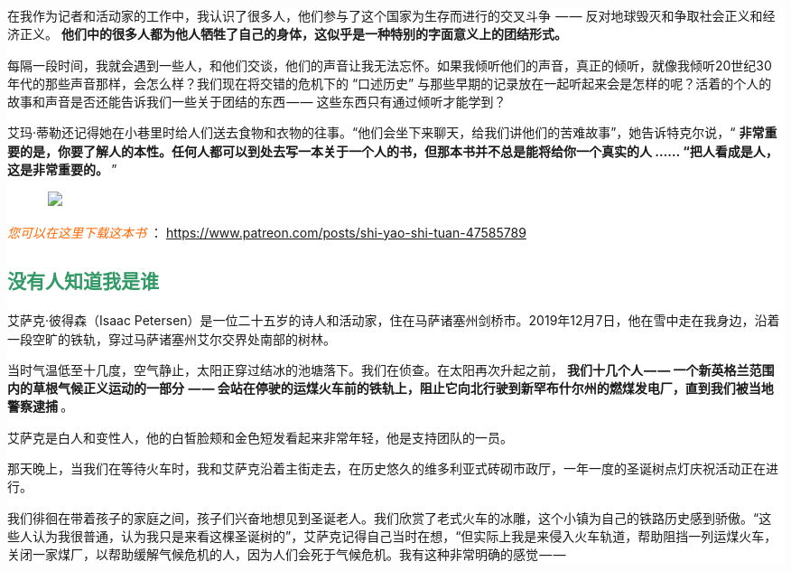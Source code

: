   </p>
  <p class="graf graf--p">
   在我作为记者和活动家的工作中，我认识了很多人，他们参与了这个国家为生存而进行的交叉斗争  — — 反对地球毁灭和争取社会正义和经济正义。
   <strong class="markup--strong markup--p-strong">
    他们中的很多人都为他人牺牲了自己的身体，这似乎是一种特别的字面意义上的团结形式。
   </strong>
  </p>
  <p class="graf graf--p">
   每隔一段时间，我就会遇到一些人，和他们交谈，他们的声音让我无法忘怀。如果我倾听他们的声音，真正的倾听，就像我倾听20世纪30年代的那些声音那样，会怎么样？我们现在将交错的危机下的 “口述历史” 与那些早期的记录放在一起听起来会是怎样的呢？活着的个人的故事和声音是否还能告诉我们一些关于团结的东西 — — 这些东西只有通过倾听才能学到？
  </p>
  <p class="graf graf--p">
   艾玛·蒂勒还记得她在小巷里时给人们送去食物和衣物的往事。“他们会坐下来聊天，给我们讲他们的苦难故事”，她告诉特克尔说，“
   <strong class="markup--strong markup--p-strong">
    非常重要的是，你要了解人的本性。任何人都可以到处去写一本关于一个人的书，但那本书并不总是能将给你一个真实的人 …… “把人看成是人，这是非常重要的。
   </strong>
   ”
  </p>
  <figure class="graf graf--figure">
   <img class="graf-image aligncenter jetpack-lazy-image" data-height="1004" data-image-id="1*BRGTtYNfhStcdlqACoKYmQ.png" data-lazy-src="https://i2.wp.com/cdn-images-1.medium.com/max/1067/1*BRGTtYNfhStcdlqACoKYmQ.png?w=1100&amp;is-pending-load=1#038;ssl=1" data-recalc-dims="1" data-width="668" src="https://i2.wp.com/cdn-images-1.medium.com/max/1067/1*BRGTtYNfhStcdlqACoKYmQ.png?w=1100&amp;ssl=1" srcset="data:image/gif;base64,R0lGODlhAQABAIAAAAAAAP///yH5BAEAAAAALAAAAAABAAEAAAIBRAA7"/>
   <noscript>
    <img class="graf-image aligncenter" data-height="1004" data-image-id="1*BRGTtYNfhStcdlqACoKYmQ.png" data-recalc-dims="1" data-width="668" src="https://i2.wp.com/cdn-images-1.medium.com/max/1067/1*BRGTtYNfhStcdlqACoKYmQ.png?w=1100&amp;ssl=1"/>
   </noscript>
  </figure>
  <p class="graf graf--p">
   <span style="color: #ff6600;">
    <em>
     您可以在这里下载这本书
    </em>
   </span>
   ：
   <a href="https://www.patreon.com/posts/shi-yao-shi-tuan-47585789" rel="noopener" target="_blank">
    https://www.patreon.com/posts/shi-yao-shi-tuan-47585789
   </a>
  </p>
  <h2 class="graf graf--p">
   <span style="color: #339966;">
    <strong class="markup--strong markup--p-strong">
     没有人知道我是谁
    </strong>
   </span>
  </h2>
  <p class="graf graf--p">
   艾萨克·彼得森（Isaac Petersen）是一位二十五岁的诗人和活动家，住在马萨诸塞州剑桥市。2019年12月7日，他在雪中走在我身边，沿着一段空旷的铁轨，穿过马萨诸塞州艾尔交界处南部的树林。
  </p>
  <p class="graf graf--p">
   当时气温低至十几度，空气静止，太阳正穿过结冰的池塘落下。我们在侦查。在太阳再次升起之前，
   <strong class="markup--strong markup--p-strong">
    我们十几个人 — — 一个新英格兰范围内的草根气候正义运动的一部分  — — 会站在停驶的运煤火车前的铁轨上，阻止它向北行驶到新罕布什尔州的燃煤发电厂，直到我们被当地警察逮捕
   </strong>
   。
  </p>
  <p class="graf graf--p">
   艾萨克是白人和变性人，他的白皙脸颊和金色短发看起来非常年轻，他是支持团队的一员。
  </p>
  <p class="graf graf--p">
   那天晚上，当我们在等待火车时，我和艾萨克沿着主街走去，在历史悠久的维多利亚式砖砌市政厅，一年一度的圣诞树点灯庆祝活动正在进行。
  </p>
  <p class="graf graf--p">
   我们徘徊在带着孩子的家庭之间，孩子们兴奋地想见到圣诞老人。我们欣赏了老式火车的冰雕，这个小镇为自己的铁路历史感到骄傲。“这些人认为我很普通，认为我只是来看这棵圣诞树的”，艾萨克记得自己当时在想，“但实际上我是来侵入火车轨道，帮助阻挡一列运煤火车，关闭一家煤厂，以帮助缓解气候危机的人，因为人们会死于气候危机。我有这种非常明确的感觉 — —
   <strong class="markup--strong markup--p-strong">